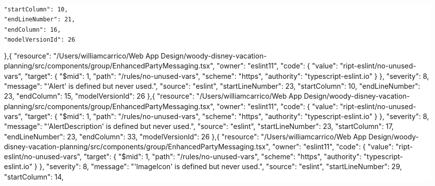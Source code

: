 	"startColumn": 10,
	"endLineNumber": 21,
	"endColumn": 16,
	"modelVersionId": 26
},{
	"resource": "/Users/williamcarrico/Web App Design/woody-disney-vacation-planning/src/components/group/EnhancedPartyMessaging.tsx",
	"owner": "eslint11",
	"code": {
		"value": "ript-eslint/no-unused-vars",
		"target": {
			"$mid": 1,
			"path": "/rules/no-unused-vars",
			"scheme": "https",
			"authority": "typescript-eslint.io"
		}
	},
	"severity": 8,
	"message": "'Alert' is defined but never used.",
	"source": "eslint",
	"startLineNumber": 23,
	"startColumn": 10,
	"endLineNumber": 23,
	"endColumn": 15,
	"modelVersionId": 26
},{
	"resource": "/Users/williamcarrico/Web App Design/woody-disney-vacation-planning/src/components/group/EnhancedPartyMessaging.tsx",
	"owner": "eslint11",
	"code": {
		"value": "ript-eslint/no-unused-vars",
		"target": {
			"$mid": 1,
			"path": "/rules/no-unused-vars",
			"scheme": "https",
			"authority": "typescript-eslint.io"
		}
	},
	"severity": 8,
	"message": "'AlertDescription' is defined but never used.",
	"source": "eslint",
	"startLineNumber": 23,
	"startColumn": 17,
	"endLineNumber": 23,
	"endColumn": 33,
	"modelVersionId": 26
},{
	"resource": "/Users/williamcarrico/Web App Design/woody-disney-vacation-planning/src/components/group/EnhancedPartyMessaging.tsx",
	"owner": "eslint11",
	"code": {
		"value": "ript-eslint/no-unused-vars",
		"target": {
			"$mid": 1,
			"path": "/rules/no-unused-vars",
			"scheme": "https",
			"authority": "typescript-eslint.io"
		}
	},
	"severity": 8,
	"message": "'ImageIcon' is defined but never used.",
	"source": "eslint",
	"startLineNumber": 29,
	"startColumn": 14,